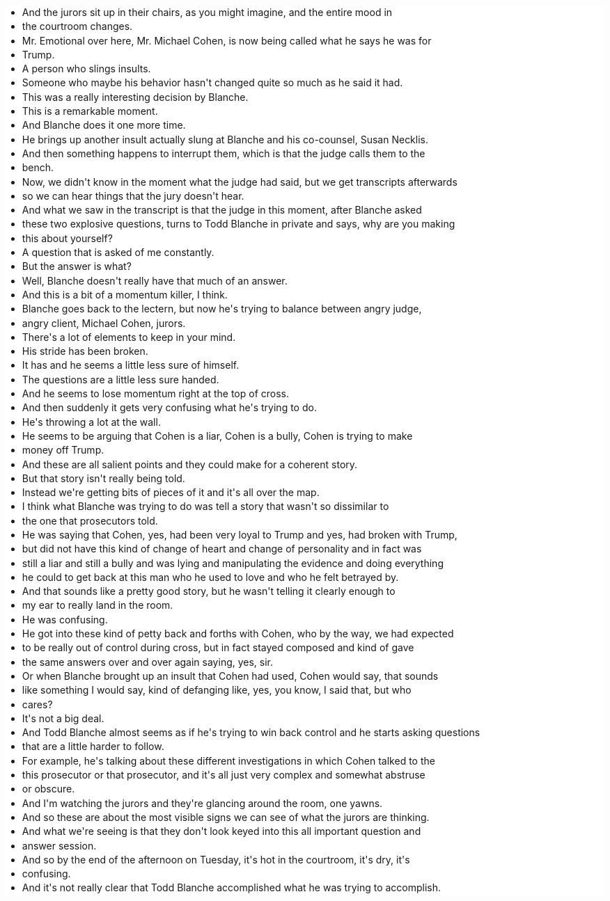 *  And the jurors sit up in their chairs, as you might imagine, and the entire mood in
*  the courtroom changes.
*  Mr. Emotional over here, Mr. Michael Cohen, is now being called what he says he was for
*  Trump.
*  A person who slings insults.
*  Someone who maybe his behavior hasn't changed quite so much as he said it had.
*  This was a really interesting decision by Blanche.
*  This is a remarkable moment.
*  And Blanche does it one more time.
*  He brings up another insult actually slung at Blanche and his co-counsel, Susan Necklis.
*  And then something happens to interrupt them, which is that the judge calls them to the
*  bench.
*  Now, we didn't know in the moment what the judge had said, but we get transcripts afterwards
*  so we can hear things that the jury doesn't hear.
*  And what we saw in the transcript is that the judge in this moment, after Blanche asked
*  these two explosive questions, turns to Todd Blanche in private and says, why are you making
*  this about yourself?
*  A question that is asked of me constantly.
*  But the answer is what?
*  Well, Blanche doesn't really have that much of an answer.
*  And this is a bit of a momentum killer, I think.
*  Blanche goes back to the lectern, but now he's trying to balance between angry judge,
*  angry client, Michael Cohen, jurors.
*  There's a lot of elements to keep in your mind.
*  His stride has been broken.
*  It has and he seems a little less sure of himself.
*  The questions are a little less sure handed.
*  And he seems to lose momentum right at the top of cross.
*  And then suddenly it gets very confusing what he's trying to do.
*  He's throwing a lot at the wall.
*  He seems to be arguing that Cohen is a liar, Cohen is a bully, Cohen is trying to make
*  money off Trump.
*  And these are all salient points and they could make for a coherent story.
*  But that story isn't really being told.
*  Instead we're getting bits of pieces of it and it's all over the map.
*  I think what Blanche was trying to do was tell a story that wasn't so dissimilar to
*  the one that prosecutors told.
*  He was saying that Cohen, yes, had been very loyal to Trump and yes, had broken with Trump,
*  but did not have this kind of change of heart and change of personality and in fact was
*  still a liar and still a bully and was lying and manipulating the evidence and doing everything
*  he could to get back at this man who he used to love and who he felt betrayed by.
*  And that sounds like a pretty good story, but he wasn't telling it clearly enough to
*  my ear to really land in the room.
*  He was confusing.
*  He got into these kind of petty back and forths with Cohen, who by the way, we had expected
*  to be really out of control during cross, but in fact stayed composed and kind of gave
*  the same answers over and over again saying, yes, sir.
*  Or when Blanche brought up an insult that Cohen had used, Cohen would say, that sounds
*  like something I would say, kind of defanging like, yes, you know, I said that, but who
*  cares?
*  It's not a big deal.
*  And Todd Blanche almost seems as if he's trying to win back control and he starts asking questions
*  that are a little harder to follow.
*  For example, he's talking about these different investigations in which Cohen talked to the
*  this prosecutor or that prosecutor, and it's all just very complex and somewhat abstruse
*  or obscure.
*  And I'm watching the jurors and they're glancing around the room, one yawns.
*  And so these are about the most visible signs we can see of what the jurors are thinking.
*  And what we're seeing is that they don't look keyed into this all important question and
*  answer session.
*  And so by the end of the afternoon on Tuesday, it's hot in the courtroom, it's dry, it's
*  confusing.
*  And it's not really clear that Todd Blanche accomplished what he was trying to accomplish.